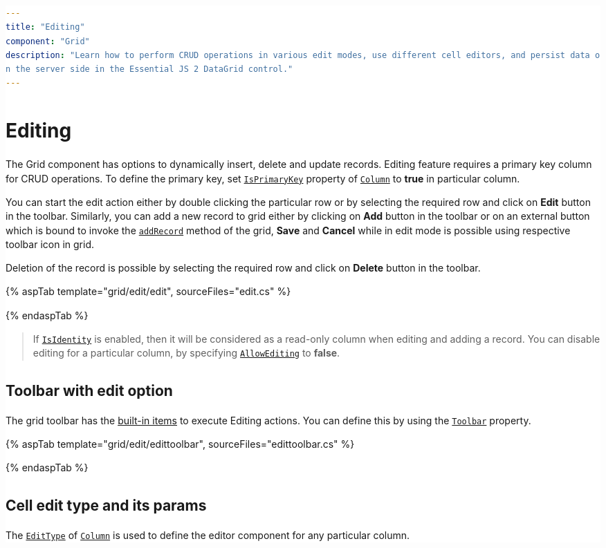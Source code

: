 ```yaml
---
title: "Editing"
component: "Grid"
description: "Learn how to perform CRUD operations in various edit modes, use different cell editors, and persist data on the server side in the Essential JS 2 DataGrid control."
---
```


# Editing

The Grid component has options to dynamically insert, delete and update records.
Editing feature requires a primary key column for CRUD operations.
To define the primary key, set [`IsPrimaryKey`](https://help.syncfusion.com/cr/aspnetcore-js2/Syncfusion.EJ2.Grids.GridColumn.html#Syncfusion_EJ2_Grids_GridColumn_IsPrimaryKey) property of [`Column`](https://help.syncfusion.com/cr/aspnetcore-js2/Syncfusion.EJ2.Grids.GridColumn.html) to **true** in particular column.

You can start the edit action either by double clicking the particular row or by selecting the required row and click on **Edit** button in the toolbar. Similarly, you can add a new record to grid either by clicking on **Add** button in the toolbar or on an external button which is bound to invoke the [`addRecord`](https://ej2.syncfusion.com/documentation/api/grid/#addrecord) method of the grid, **Save** and **Cancel** while in edit mode is possible using respective toolbar icon in grid.

Deletion of the record is possible by selecting the required row and click on **Delete** button in the toolbar.

{% aspTab template="grid/edit/edit", sourceFiles="edit.cs" %}

{% endaspTab %}

> If [`IsIdentity`](https://help.syncfusion.com/cr/aspnetcore-js2/Syncfusion.EJ2.Grids.GridColumn.html#Syncfusion_EJ2_Grids_GridColumn_IsIdentity) is enabled, then it will be considered as a read-only column when editing and adding a record.
> You can disable editing for a particular column, by specifying
[`AllowEditing`](https://help.syncfusion.com/cr/aspnetcore-js2/Syncfusion.EJ2.Grids.GridColumn.html#Syncfusion_EJ2_Grids_GridColumn_AllowEditing) to **false**.

## Toolbar with edit option

The grid toolbar has the [built-in items](./tool-bar/#built-in-toolbar-items) to execute Editing actions.
You can define this by using the [`Toolbar`](https://help.syncfusion.com/cr/aspnetcore-js2/Syncfusion.EJ2.Grids.Grid.html#Syncfusion_EJ2_Grids_Grid_Toolbar) property.

{% aspTab template="grid/edit/edittoolbar", sourceFiles="edittoolbar.cs" %}

{% endaspTab %}

## Cell edit type and its params

The [`EditType`](https://help.syncfusion.com/cr/aspnetcore-js2/Syncfusion.EJ2.Grids.GridColumn.html#Syncfusion_EJ2_Grids_GridColumn_EditType) of [`Column`](https://help.syncfusion.com/cr/aspnetcore-js2/Syncfusion.EJ2.Grids.GridColumn.html) is used to define the editor component for any particular column.
